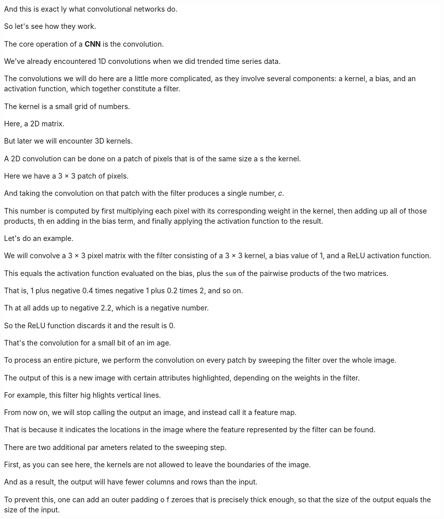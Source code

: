 And this is exact ly what convolutional networks do.

So let's see how they work.

The core operation of a **CNN** is the convolution.

We've already encountered 1D convolutions when we did trended time series data.

The convolutions we will do here are a little more complicated, as they involve several components: a kernel, a bias, and an activation function, which together constitute a filter.

The kernel is a small grid of numbers.

Here, a 2D matrix.

But later we will encounter 3D kernels.

A 2D convolution can be done on a patch of pixels that is of the same size a s the kernel.

Here we have a 3 × 3 patch of pixels.

And taking the convolution on that patch with the filter produces a single number, 𝑐.

This number is computed by first multiplying each pixel with its corresponding weight in the kernel, then adding up all of those products, th en adding in the bias term, and finally applying the activation function to the result.

Let's do an example.

We will convolve a 3 × 3 pixel matrix with the filter consisting of a 3 × 3 kernel, a bias value of 1, and a ReLU activation function.

This equals the activation function evaluated on the bias, plus the `sum` of the pairwise products of the two matrices.

That is, 1 plus negative 0.4 times negative 1 plus 0.2 times 2, and so on.

Th at all adds up to negative 2.2, which is a negative number.

So the ReLU function discards it and the result is 0.

That's the convolution for a small bit of an im age.

To process an entire picture, we perform the convolution on every patch by sweeping the filter over the whole image.

The output of this is a new image with certain attributes highlighted, depending on the weights in the filter.

For example, this filter hig hlights vertical lines.

From now on, we will stop calling the output an image, and instead call it a feature map.

That is because it indicates the locations in the image where the feature represented by the filter can be found.

There are two additional par ameters related to the sweeping step.

First, as you can see here, the kernels are not allowed to leave the boundaries of the image.

And as a result, the output will have fewer columns and rows than the input.

To prevent this, one can add an outer padding o f zeroes that is precisely thick enough, so that the size of the output equals the size of the input.
